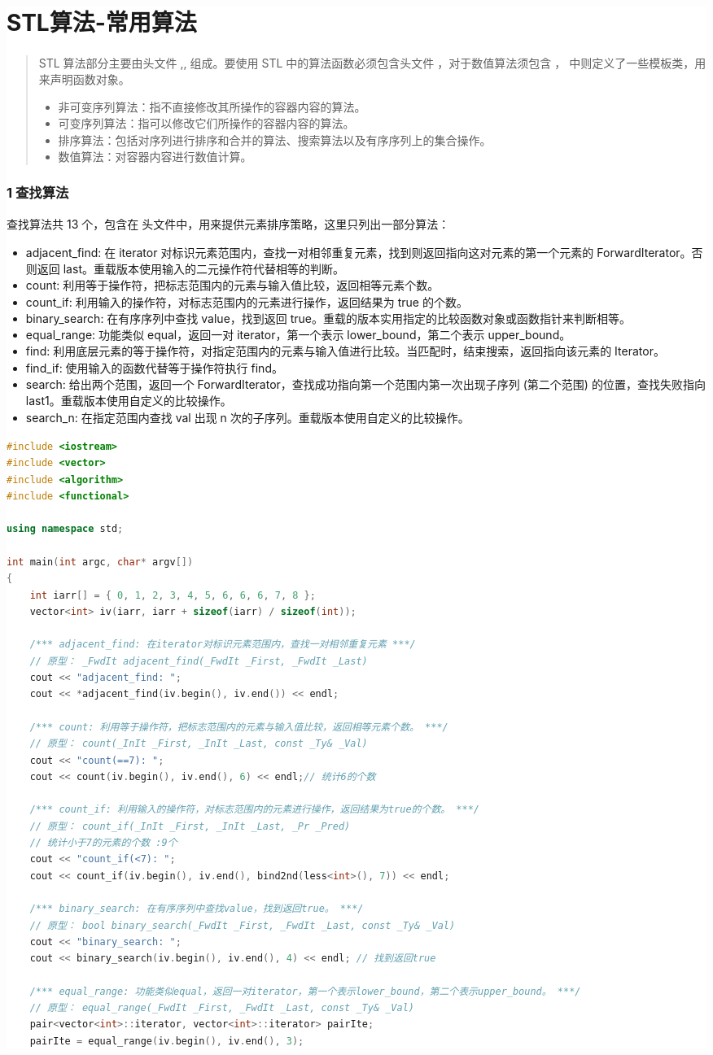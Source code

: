 # STL算法-常用算法


> STL 算法部分主要由头文件 <algorithm>,<numeric>,<functional> 组成。要使用 STL 中的算法函数必须包含头文件 <algorithm>，对于数值算法须包含 <numeric>，<functional> 中则定义了一些模板类，用来声明函数对象。
>
> - 非可变序列算法：指不直接修改其所操作的容器内容的算法。
> - 可变序列算法：指可以修改它们所操作的容器内容的算法。
> - 排序算法：包括对序列进行排序和合并的算法、搜索算法以及有序序列上的集合操作。
> - 数值算法：对容器内容进行数值计算。

### 1 查找算法

查找算法共 13 个，包含在 <algorithm> 头文件中，用来提供元素排序策略，这里只列出一部分算法：

- adjacent_find: 在 iterator 对标识元素范围内，查找一对相邻重复元素，找到则返回指向这对元素的第一个元素的 ForwardIterator。否则返回 last。重载版本使用输入的二元操作符代替相等的判断。
- count: 利用等于操作符，把标志范围内的元素与输入值比较，返回相等元素个数。
- count_if: 利用输入的操作符，对标志范围内的元素进行操作，返回结果为 true 的个数。
- binary_search: 在有序序列中查找 value，找到返回 true。重载的版本实用指定的比较函数对象或函数指针来判断相等。
- equal_range: 功能类似 equal，返回一对 iterator，第一个表示 lower_bound，第二个表示 upper_bound。
- find: 利用底层元素的等于操作符，对指定范围内的元素与输入值进行比较。当匹配时，结束搜索，返回指向该元素的 Iterator。
- find_if: 使用输入的函数代替等于操作符执行 find。
- search: 给出两个范围，返回一个 ForwardIterator，查找成功指向第一个范围内第一次出现子序列 (第二个范围) 的位置，查找失败指向 last1。重载版本使用自定义的比较操作。
- search_n: 在指定范围内查找 val 出现 n 次的子序列。重载版本使用自定义的比较操作。

```c++
#include <iostream>
#include <vector>
#include <algorithm>
#include <functional>  

using namespace std;

int main(int argc, char* argv[])
{
	int iarr[] = { 0, 1, 2, 3, 4, 5, 6, 6, 6, 7, 8 };
	vector<int> iv(iarr, iarr + sizeof(iarr) / sizeof(int));

	/*** adjacent_find: 在iterator对标识元素范围内，查找一对相邻重复元素 ***/
	// 原型： _FwdIt adjacent_find(_FwdIt _First, _FwdIt _Last)
	cout << "adjacent_find: ";
	cout << *adjacent_find(iv.begin(), iv.end()) << endl;

	/*** count: 利用等于操作符，把标志范围内的元素与输入值比较，返回相等元素个数。 ***/
	// 原型： count(_InIt _First, _InIt _Last, const _Ty& _Val)
	cout << "count(==7): ";
	cout << count(iv.begin(), iv.end(), 6) << endl;// 统计6的个数

	/*** count_if: 利用输入的操作符，对标志范围内的元素进行操作，返回结果为true的个数。 ***/
	// 原型： count_if(_InIt _First, _InIt _Last, _Pr _Pred)
	// 统计小于7的元素的个数 :9个
	cout << "count_if(<7): ";
	cout << count_if(iv.begin(), iv.end(), bind2nd(less<int>(), 7)) << endl;

	/*** binary_search: 在有序序列中查找value，找到返回true。 ***/
	// 原型： bool binary_search(_FwdIt _First, _FwdIt _Last, const _Ty& _Val)
	cout << "binary_search: ";
	cout << binary_search(iv.begin(), iv.end(), 4) << endl; // 找到返回true

	/*** equal_range: 功能类似equal，返回一对iterator，第一个表示lower_bound，第二个表示upper_bound。 ***/
	// 原型： equal_range(_FwdIt _First, _FwdIt _Last, const _Ty& _Val)
	pair<vector<int>::iterator, vector<int>::iterator> pairIte;  
	pairIte = equal_range(iv.begin(), iv.end(), 3);
```